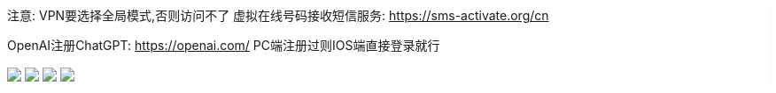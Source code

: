 注意: VPN要选择全局模式,否则访问不了   虚拟在线号码接收短信服务: https://sms-activate.org/cn 

OpenAI注册ChatGPT: https://openai.com/ PC端注册过则IOS端直接登录就行

<img src="https://github.com/Kukukukiki192/TyporaImg/raw/main/img/image-20230726220355315.png"/>

<img src="https://github.com/Kukukukiki192/TyporaImg/raw/main/img/image-20230726220418928.png"/>

<img src="https://github.com/Kukukukiki192/TyporaImg/raw/main/img/image-20230726221123949.png"/>

<img src="https://github.com/Kukukukiki192/TyporaImg/raw/main/img/image-20230728134527715.png"/>